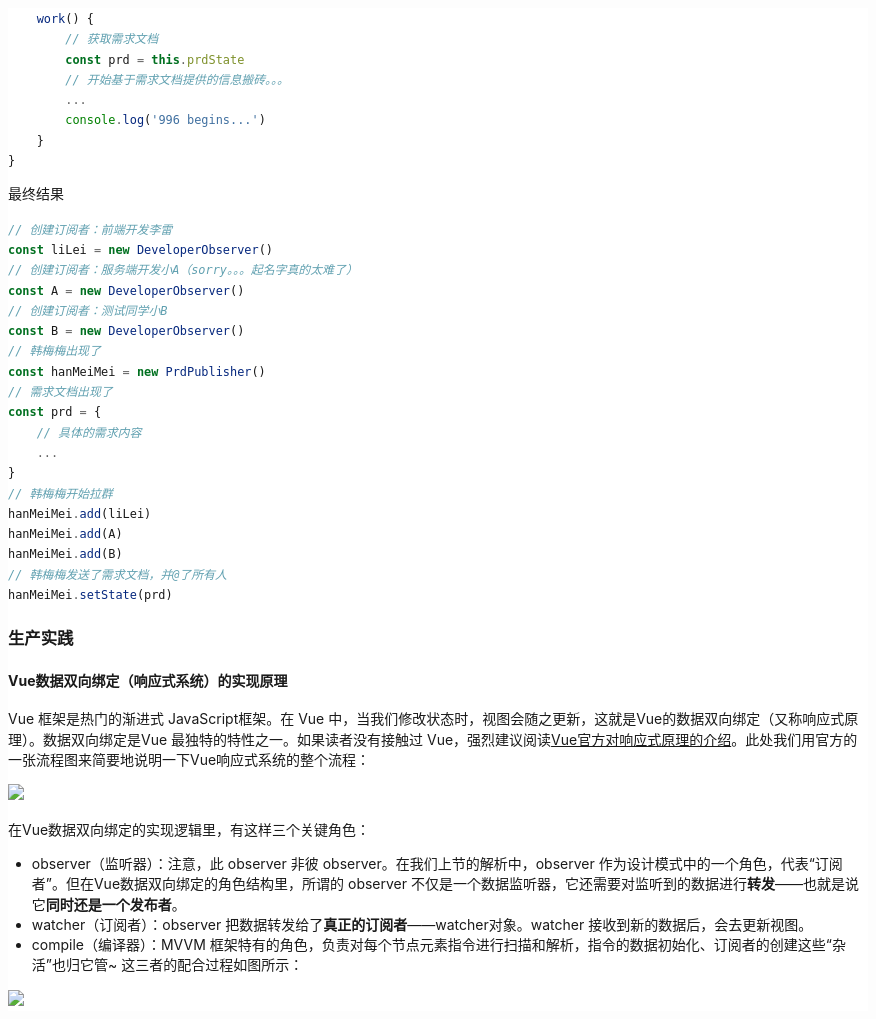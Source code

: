 ```javascript
    work() {
        // 获取需求文档
        const prd = this.prdState
        // 开始基于需求文档提供的信息搬砖。。。
        ...
        console.log('996 begins...')
    }
}
```

最终结果

```javascript
// 创建订阅者：前端开发李雷
const liLei = new DeveloperObserver()
// 创建订阅者：服务端开发小A（sorry。。。起名字真的太难了）
const A = new DeveloperObserver()
// 创建订阅者：测试同学小B
const B = new DeveloperObserver()
// 韩梅梅出现了
const hanMeiMei = new PrdPublisher()
// 需求文档出现了
const prd = {
    // 具体的需求内容
    ...
}
// 韩梅梅开始拉群
hanMeiMei.add(liLei)
hanMeiMei.add(A)
hanMeiMei.add(B)
// 韩梅梅发送了需求文档，并@了所有人
hanMeiMei.setState(prd)
```

### 生产实践

#### Vue数据双向绑定（响应式系统）的实现原理

Vue 框架是热门的渐进式 JavaScript框架。在 Vue 中，当我们修改状态时，视图会随之更新，这就是Vue的数据双向绑定（又称响应式原理）。数据双向绑定是Vue 最独特的特性之一。如果读者没有接触过 Vue，强烈建议阅读[Vue官方对响应式原理的介绍](https://cn.vuejs.org/v2/guide/reactivity.html)。此处我们用官方的一张流程图来简要地说明一下Vue响应式系统的整个流程：

![](https://user-gold-cdn.xitu.io/2019/3/31/169d2aa6ea6dd122?imageView2/0/w/1280/h/960/format/webp/ignore-error/1)

在Vue数据双向绑定的实现逻辑里，有这样三个关键角色：

- observer（监听器）：注意，此 observer 非彼 observer。在我们上节的解析中，observer 作为设计模式中的一个角色，代表“订阅者”。但在Vue数据双向绑定的角色结构里，所谓的 observer 不仅是一个数据监听器，它还需要对监听到的数据进行**转发**——也就是说它**同时还是一个发布者**。
- watcher（订阅者）：observer 把数据转发给了**真正的订阅者**——watcher对象。watcher 接收到新的数据后，会去更新视图。
- compile（编译器）：MVVM 框架特有的角色，负责对每个节点元素指令进行扫描和解析，指令的数据初始化、订阅者的创建这些“杂活”也归它管~
  这三者的配合过程如图所示：

![](https://user-gold-cdn.xitu.io/2019/4/5/169ecc97fbcf1dc5?imageView2/0/w/1280/h/960/format/webp/ignore-error/1)
